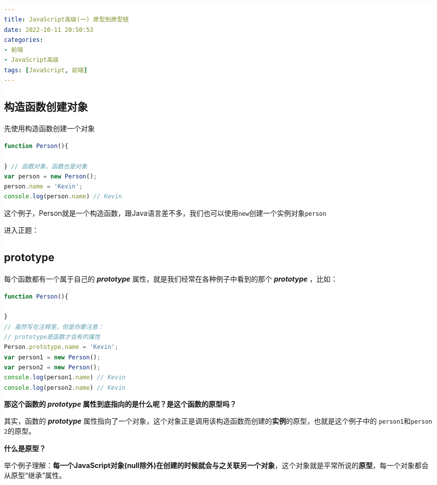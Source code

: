 ```yaml
---
title: JavaScript高级(一) 原型到原型链
date: 2022-10-11 20:50:53
categories: 
- 前端
- JavaScript高级
tags: [JavaScript, 前端]
---
```


## 构造函数创建对象

先使用构造函数创建一个对象

```javascript
function Person(){

} // 函数对象，函数也是对象
var person = new Person();
person.name = 'Kevin';
console.log(person.name) // Kevin
```

这个例子，Person就是一个构造函数，跟Java语言差不多，我们也可以使用`new`创建一个实例对象`person`



进入正题：

## prototype

每个函数都有一个属于自己的 ***prototype*** 属性，就是我们经常在各种例子中看到的那个  ***prototype*** ，比如：

```javascript
function Person(){

}
// 虽然写在注释里，但是你要注意：
// prototype是函数才会有的属性
Person.prototype.name = 'Kevin';
var person1 = new Person();
var person2 = new Person();
console.log(person1.name) // Kevin
console.log(person2.name) // Kevin
```

**那这个函数的  *prototype* 属性到底指向的是什么呢？是这个函数的原型吗？**

其实，函数的 ***prototype*** 属性指向了一个对象，这个对象正是调用该构造函数而创建的**实例**的原型，也就是这个例子中的 `person1`和`person2`的原型。

**什么是原型？**

举个例子理解：**每一个JavaScript对象(null除外)在创建的时候就会与之关联另一个对象**，<span id="prototpye">这个对象就是平常所说的**原型**</span>，每一个对象都会从原型“继承”属性。
